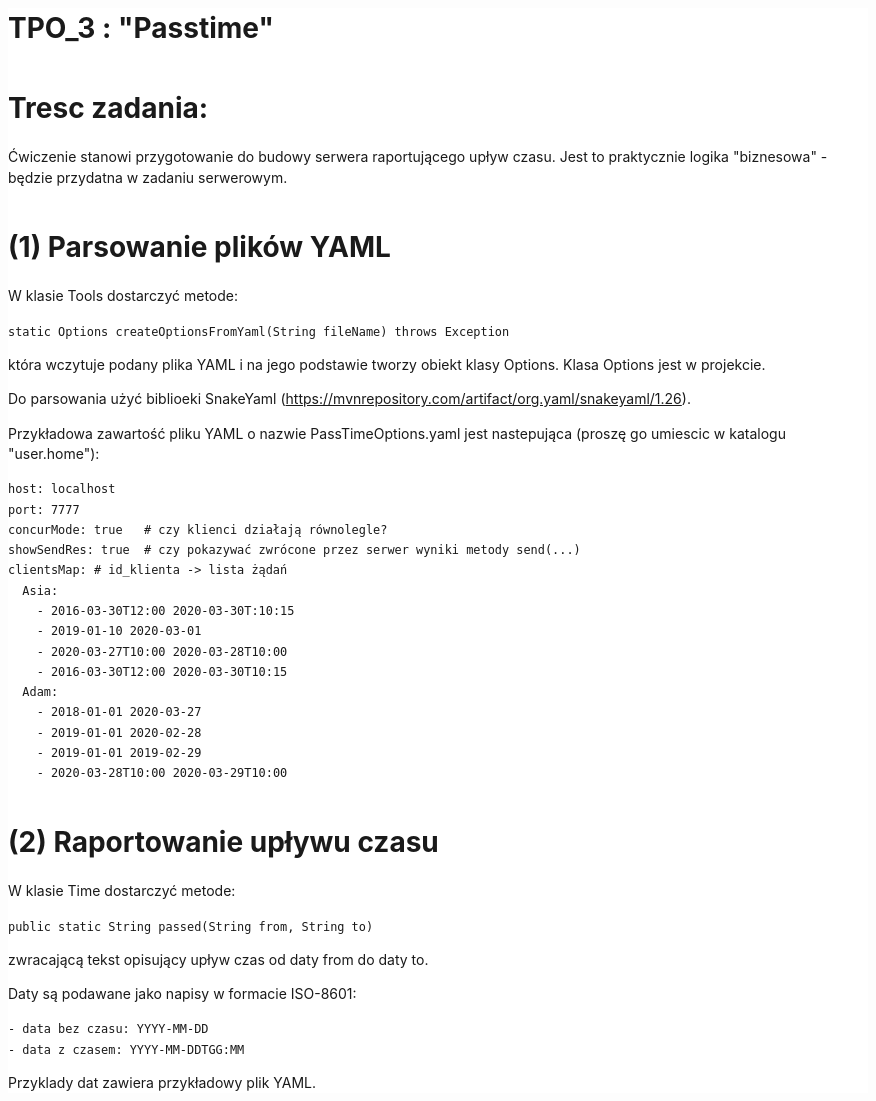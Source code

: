 # TPO_3 : "Passtime"

# Tresc zadania:

Ćwiczenie stanowi przygotowanie do budowy serwera raportującego upływ czasu.
Jest to praktycznie logika "biznesowa" - będzie przydatna w zadaniu serwerowym.

# (1) Parsowanie plików YAML

W klasie Tools dostarczyć metode:
```
static Options createOptionsFromYaml(String fileName) throws Exception
```
która wczytuje podany plika YAML i na jego podstawie tworzy obiekt klasy Options. Klasa Options jest w projekcie.

Do parsowania użyć biblioeki SnakeYaml (https://mvnrepository.com/artifact/org.yaml/snakeyaml/1.26).

Przykładowa zawartość pliku YAML o nazwie PassTimeOptions.yaml jest nastepująca (proszę go umiescic w katalogu "user.home"):
```
host: localhost
port: 7777
concurMode: true   # czy klienci działają równolegle?
showSendRes: true  # czy pokazywać zwrócone przez serwer wyniki metody send(...)
clientsMap: # id_klienta -> lista żądań
  Asia:
    - 2016-03-30T12:00 2020-03-30T:10:15
    - 2019-01-10 2020-03-01
    - 2020-03-27T10:00 2020-03-28T10:00
    - 2016-03-30T12:00 2020-03-30T10:15
  Adam:
    - 2018-01-01 2020-03-27
    - 2019-01-01 2020-02-28
    - 2019-01-01 2019-02-29
    - 2020-03-28T10:00 2020-03-29T10:00
```

# (2)  Raportowanie upływu czasu

W klasie Time dostarczyć metode:
```
public static String passed(String from, String to)
```
zwracającą tekst opisujący upływ czas od daty from do daty to.

Daty są podawane jako napisy w formacie ISO-8601:
```
- data bez czasu: YYYY-MM-DD
- data z czasem: YYYY-MM-DDTGG:MM
```
Przyklady dat zawiera przykładowy plik  YAML.
